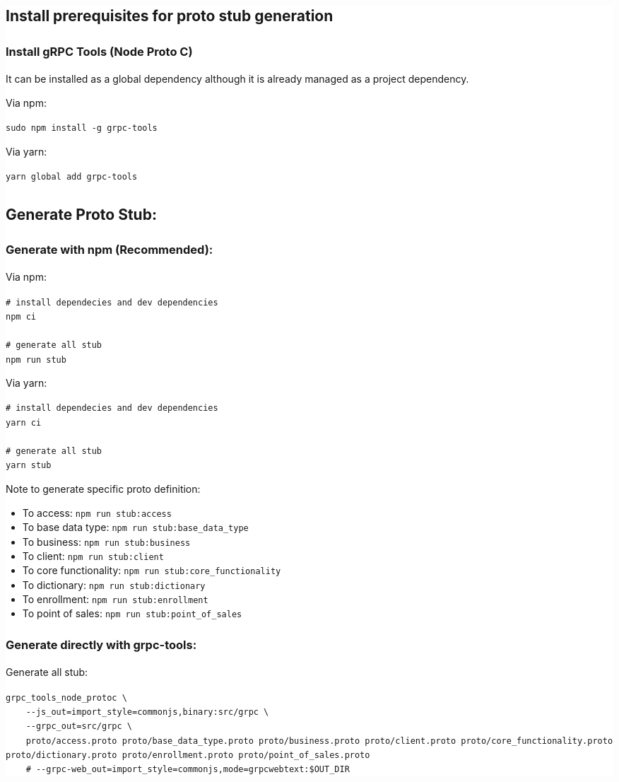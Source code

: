 
## Install prerequisites for proto stub generation

### Install gRPC Tools (Node Proto C)
It can be installed as a global dependency although it is already managed as a project dependency.

Via npm:
```shell
sudo npm install -g grpc-tools
```

Via yarn:
```shell
yarn global add grpc-tools
```

## Generate Proto Stub:

### Generate with npm (Recommended):
Via npm:
```shell
# install dependecies and dev dependencies
npm ci

# generate all stub
npm run stub
```

Via yarn:
```shell
# install dependecies and dev dependencies
yarn ci

# generate all stub
yarn stub
```

Note to generate specific proto definition:
* To access: `npm run stub:access`
* To base data type: `npm run stub:base_data_type`
* To business: `npm run stub:business`
* To client: `npm run stub:client`
* To core functionality: `npm run stub:core_functionality`
* To dictionary: `npm run stub:dictionary`
* To enrollment: `npm run stub:enrollment`
* To point of sales: `npm run stub:point_of_sales`

### Generate directly with grpc-tools:

Generate all stub:
```shell
grpc_tools_node_protoc \
    --js_out=import_style=commonjs,binary:src/grpc \
    --grpc_out=src/grpc \
    proto/access.proto proto/base_data_type.proto proto/business.proto proto/client.proto proto/core_functionality.proto proto/dictionary.proto proto/enrollment.proto proto/point_of_sales.proto
    # --grpc-web_out=import_style=commonjs,mode=grpcwebtext:$OUT_DIR
```
